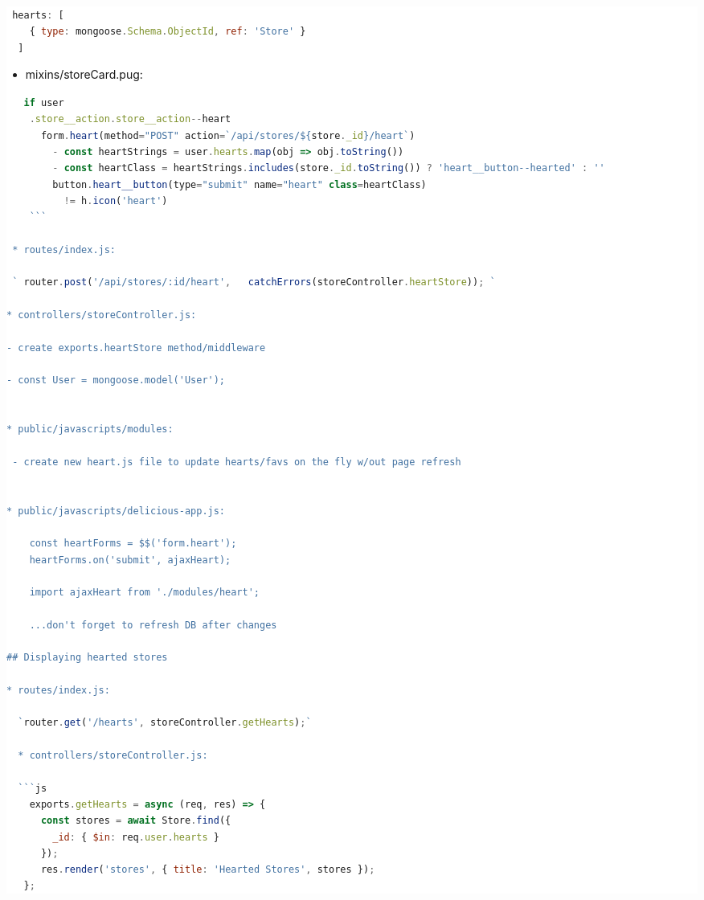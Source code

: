 ```js
 hearts: [
    { type: mongoose.Schema.ObjectId, ref: 'Store' }
  ]
```

* mixins/storeCard.pug:

```js
   if user
    .store__action.store__action--heart
      form.heart(method="POST" action=`/api/stores/${store._id}/heart`)
        - const heartStrings = user.hearts.map(obj => obj.toString())
        - const heartClass = heartStrings.includes(store._id.toString()) ? 'heart__button--hearted' : ''
        button.heart__button(type="submit" name="heart" class=heartClass)
          != h.icon('heart')
    ```

 * routes/index.js:

 ` router.post('/api/stores/:id/heart',   catchErrors(storeController.heartStore)); `

* controllers/storeController.js:

- create exports.heartStore method/middleware

- const User = mongoose.model('User');


* public/javascripts/modules:

 - create new heart.js file to update hearts/favs on the fly w/out page refresh


* public/javascripts/delicious-app.js:

    const heartForms = $$('form.heart');
    heartForms.on('submit', ajaxHeart);

    import ajaxHeart from './modules/heart';

    ...don't forget to refresh DB after changes

## Displaying hearted stores

* routes/index.js:

  `router.get('/hearts', storeController.getHearts);`

  * controllers/storeController.js:

  ```js
    exports.getHearts = async (req, res) => {
      const stores = await Store.find({
        _id: { $in: req.user.hearts }
      });
      res.render('stores', { title: 'Hearted Stores', stores });
   };
   ```
